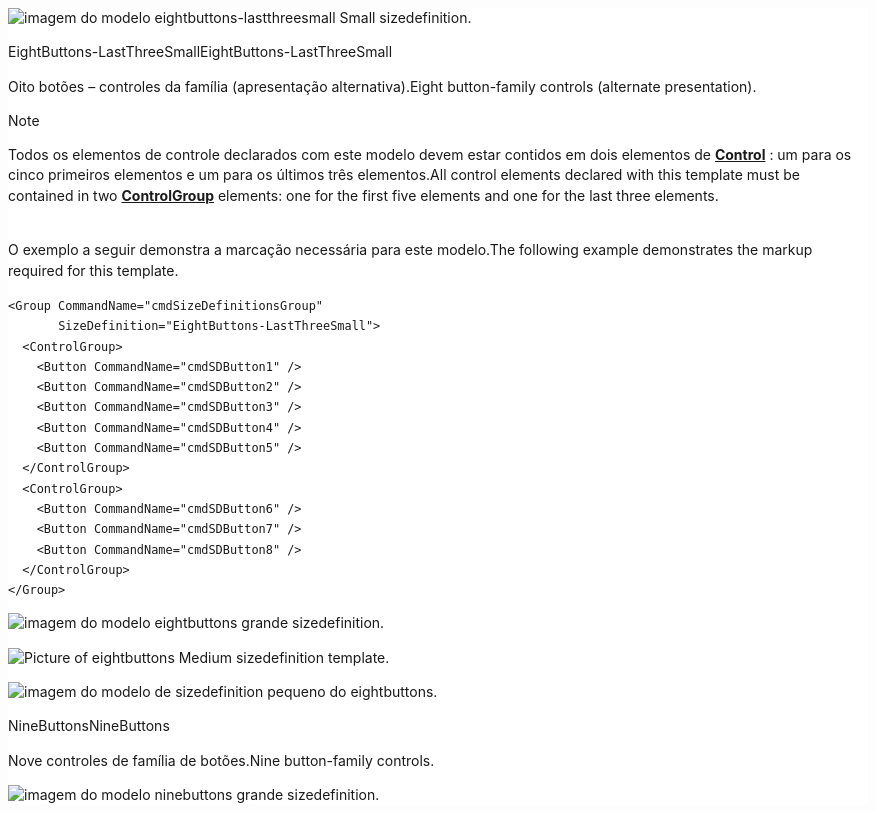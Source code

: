 ![imagem do modelo eightbuttons-lastthreesmall Small sizedefinition.](images/overviews/sizedefinition-eightbuttons-lastthreesmall-small.png)

<span data-ttu-id="66e0a-206">EightButtons-LastThreeSmall</span><span class="sxs-lookup"><span data-stu-id="66e0a-206">EightButtons-LastThreeSmall</span></span>

<span data-ttu-id="66e0a-207">Oito botões – controles da família (apresentação alternativa).</span><span class="sxs-lookup"><span data-stu-id="66e0a-207">Eight button-family controls (alternate presentation).</span></span><br/>

> [!Note]  
> <span data-ttu-id="66e0a-208">Todos os elementos de controle declarados com este modelo devem estar contidos em dois elementos de [**Control**](windowsribbon-element-controlgroup.md) : um para os cinco primeiros elementos e um para os últimos três elementos.</span><span class="sxs-lookup"><span data-stu-id="66e0a-208">All control elements declared with this template must be contained in two [**ControlGroup**](windowsribbon-element-controlgroup.md) elements: one for the first five elements and one for the last three elements.</span></span>

<br/> <span data-ttu-id="66e0a-209">O exemplo a seguir demonstra a marcação necessária para este modelo.</span><span class="sxs-lookup"><span data-stu-id="66e0a-209">The following example demonstrates the markup required for this template.</span></span><br/>

```
<Group CommandName="cmdSizeDefinitionsGroup" 
       SizeDefinition="EightButtons-LastThreeSmall">
  <ControlGroup>
    <Button CommandName="cmdSDButton1" />
    <Button CommandName="cmdSDButton2" />
    <Button CommandName="cmdSDButton3" />
    <Button CommandName="cmdSDButton4" />
    <Button CommandName="cmdSDButton5" />
  </ControlGroup>
  <ControlGroup>
    <Button CommandName="cmdSDButton6" />
    <Button CommandName="cmdSDButton7" />
    <Button CommandName="cmdSDButton8" />
  </ControlGroup>
</Group>
```



![imagem do modelo eightbuttons grande sizedefinition.](images/overviews/sizedefinition-eightbuttons-large.png)

![Picture of eightbuttons Medium sizedefinition template.](images/overviews/sizedefinition-eightbuttons-medium.png)

![imagem do modelo de sizedefinition pequeno do eightbuttons.](images/overviews/sizedefinition-eightbuttons-small.png)

<span data-ttu-id="66e0a-213">NineButtons</span><span class="sxs-lookup"><span data-stu-id="66e0a-213">NineButtons</span></span>

<span data-ttu-id="66e0a-214">Nove controles de família de botões.</span><span class="sxs-lookup"><span data-stu-id="66e0a-214">Nine button-family controls.</span></span>

![imagem do modelo ninebuttons grande sizedefinition.](images/overviews/sizedefinition-ninebuttons-large.png)
